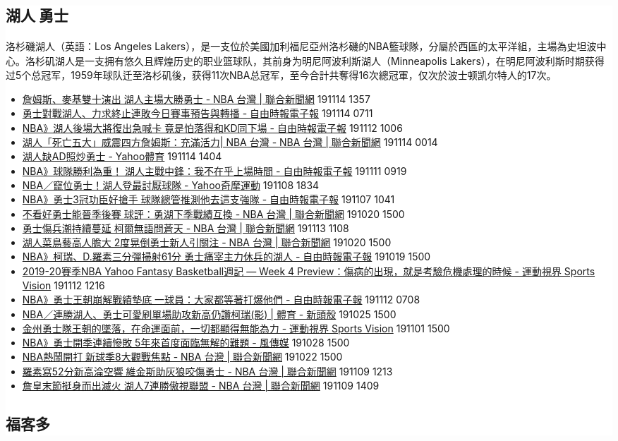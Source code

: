 
## 湖人 勇士

洛杉磯湖人（英語：Los Angeles Lakers），是一支位於美國加利福尼亞州洛杉磯的NBA籃球隊，分屬於西區的太平洋組，主場為史坦波中心。洛杉矶湖人是一支拥有悠久且辉煌历史的职业篮球队，其前身为明尼阿波利斯湖人（Minneapolis Lakers），在明尼阿波利斯时期获得过5个总冠军，1959年球队迁至洛杉矶後，获得11次NBA总冠军，至今合計共奪得16次總冠軍，仅次於波士顿凯尔特人的17次。
- [詹姆斯、麥基雙十演出 湖人主場大勝勇士 - NBA 台灣 | 聯合新聞網](https://nba.udn.com/nba/story/6780/4164648 "詹姆斯、麥基雙十演出 湖人主場大勝勇士 - NBA 台灣 | 聯合新聞網") 191114 1357
- [勇士對戰湖人、力求終止連敗今日賽事預告與轉播 - 自由時報電子報](https://sports.ltn.com.tw/news/breakingnews/2976650 "勇士對戰湖人、力求終止連敗今日賽事預告與轉播 - 自由時報電子報") 191114 0711
- [NBA》湖人後場大將復出急喊卡 竟是怕落得和KD同下場 - 自由時報電子報](https://sports.ltn.com.tw/news/breakingnews/2974705 "NBA》湖人後場大將復出急喊卡 竟是怕落得和KD同下場 - 自由時報電子報") 191112 1006
- [湖人「死亡五大」威震四方詹姆斯：充滿活力| NBA 台灣 - NBA 台灣 | 聯合新聞網](https://nba.udn.com/nba/story/6780/4163678 "湖人「死亡五大」威震四方詹姆斯：充滿活力| NBA 台灣 - NBA 台灣 | 聯合新聞網") 191114 0014
- [湖人缺AD照炒勇士 - Yahoo體育](https://hk.sports.yahoo.com/news/%E6%B9%96%E4%BA%BA%E7%BC%BAad%E7%85%A7%E7%82%92%E5%8B%87%E5%A3%AB-060413708--spt.html "湖人缺AD照炒勇士 - Yahoo體育") 191114 1404
- [NBA》球隊勝利為重！ 湖人主戰中鋒：我不在乎上場時間 - 自由時報電子報](https://sports.ltn.com.tw/news/breakingnews/2973659 "NBA》球隊勝利為重！ 湖人主戰中鋒：我不在乎上場時間 - 自由時報電子報") 191111 0919
- [NBA／竄位勇士！湖人登最討厭球隊 - Yahoo奇摩運動](https://tw.sports.yahoo.com/news/nba-%E7%AB%84%E4%BD%8D%E5%8B%87%E5%A3%AB-%E6%B9%96%E4%BA%BA%E7%99%BB%E6%9C%80%E8%A8%8E%E5%8E%AD%E7%90%83%E9%9A%8A-095742846.html "NBA／竄位勇士！湖人登最討厭球隊 - Yahoo奇摩運動") 191108 1834
- [NBA》勇士3冠功臣好搶手 球隊總管推測他去這支強隊 - 自由時報電子報](https://sports.ltn.com.tw/news/breakingnews/2970099 "NBA》勇士3冠功臣好搶手 球隊總管推測他去這支強隊 - 自由時報電子報") 191107 1041
- [不看好勇士能晉季後賽 球評：勇湖下季戰績互換 - NBA 台灣 | 聯合新聞網](https://nba.udn.com/nba/story/6780/4114939 "不看好勇士能晉季後賽 球評：勇湖下季戰績互換 - NBA 台灣 | 聯合新聞網") 191020 1500
- [勇士傷兵潮持續蔓延 柯爾無語問蒼天 - NBA 台灣 | 聯合新聞網](https://nba.udn.com/nba/story/6779/4161616 "勇士傷兵潮持續蔓延 柯爾無語問蒼天 - NBA 台灣 | 聯合新聞網") 191113 1108
- [湖人菜鳥藝高人膽大 2度晃倒勇士新人引關注 - NBA 台灣 | 聯合新聞網](https://nba.udn.com/nba/story/6780/4115006 "湖人菜鳥藝高人膽大 2度晃倒勇士新人引關注 - NBA 台灣 | 聯合新聞網") 191020 1500
- [NBA》柯瑞、D.羅素三分彈掃射61分 勇士痛宰主力休兵的湖人 - 自由時報電子報](https://sports.ltn.com.tw/news/breakingnews/2951130 "NBA》柯瑞、D.羅素三分彈掃射61分 勇士痛宰主力休兵的湖人 - 自由時報電子報") 191019 1500
- [2019-20賽季NBA Yahoo Fantasy Basketball週記 — Week 4 Preview：傷病的出現，就是考驗危機處理的時候 - 運動視界 Sports Vision](https://www.sportsv.net/articles/69070 "2019-20賽季NBA Yahoo Fantasy Basketball週記 — Week 4 Preview：傷病的出現，就是考驗危機處理的時候 - 運動視界 Sports Vision") 191112 1216
- [NBA》勇士王朝崩解戰績墊底 一球員：大家都等著打爆他們 - 自由時報電子報](https://sports.ltn.com.tw/news/breakingnews/2974642 "NBA》勇士王朝崩解戰績墊底 一球員：大家都等著打爆他們 - 自由時報電子報") 191112 0708
- [NBA／連勝湖人、勇士可愛刷單場助攻新高仍讚柯瑞(影) | 體育 - 新頭殼](https://newtalk.tw/news/view/2019-10-25/316965 "NBA／連勝湖人、勇士可愛刷單場助攻新高仍讚柯瑞(影) | 體育 - 新頭殼") 191025 1500
- [金州勇士隊王朝的墜落，在命運面前，一切都顯得無能為力 - 運動視界 Sports Vision](https://www.sportsv.net/articles/68749 "金州勇士隊王朝的墜落，在命運面前，一切都顯得無能為力 - 運動視界 Sports Vision") 191101 1500
- [NBA》勇士開季連續慘敗 5年來首度面臨無解的難題 - 風傳媒](https://www.storm.mg/article/1876794 "NBA》勇士開季連續慘敗 5年來首度面臨無解的難題 - 風傳媒") 191028 1500
- [NBA熱鬧開打 新球季8大觀戰焦點 - NBA 台灣 | 聯合新聞網](https://nba.udn.com/nba/story/6780/4118790 "NBA熱鬧開打 新球季8大觀戰焦點 - NBA 台灣 | 聯合新聞網") 191022 1500
- [羅素寫52分新高淪空響 維金斯助灰狼咬傷勇士 - NBA 台灣 | 聯合新聞網](https://nba.udn.com/nba/story/6780/4154489 "羅素寫52分新高淪空響 維金斯助灰狼咬傷勇士 - NBA 台灣 | 聯合新聞網") 191109 1213
- [詹皇末節挺身而出滅火 湖人7連勝傲視聯盟 - NBA 台灣 | 聯合新聞網](https://nba.udn.com/nba/story/6780/4154681 "詹皇末節挺身而出滅火 湖人7連勝傲視聯盟 - NBA 台灣 | 聯合新聞網") 191109 1409

## 福客多
